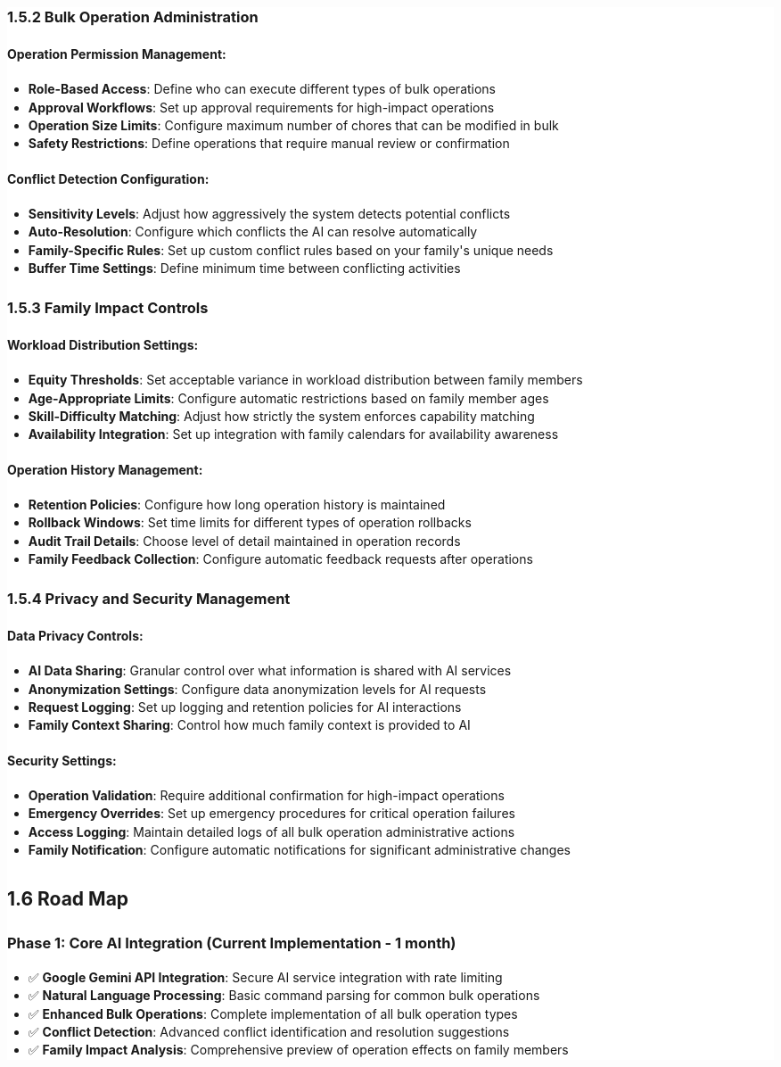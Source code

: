 ### **1.5.2 Bulk Operation Administration**

#### **Operation Permission Management**:
- **Role-Based Access**: Define who can execute different types of bulk operations
- **Approval Workflows**: Set up approval requirements for high-impact operations
- **Operation Size Limits**: Configure maximum number of chores that can be modified in bulk
- **Safety Restrictions**: Define operations that require manual review or confirmation

#### **Conflict Detection Configuration**:
- **Sensitivity Levels**: Adjust how aggressively the system detects potential conflicts
- **Auto-Resolution**: Configure which conflicts the AI can resolve automatically
- **Family-Specific Rules**: Set up custom conflict rules based on your family's unique needs
- **Buffer Time Settings**: Define minimum time between conflicting activities

### **1.5.3 Family Impact Controls**

#### **Workload Distribution Settings**:
- **Equity Thresholds**: Set acceptable variance in workload distribution between family members
- **Age-Appropriate Limits**: Configure automatic restrictions based on family member ages
- **Skill-Difficulty Matching**: Adjust how strictly the system enforces capability matching
- **Availability Integration**: Set up integration with family calendars for availability awareness

#### **Operation History Management**:
- **Retention Policies**: Configure how long operation history is maintained
- **Rollback Windows**: Set time limits for different types of operation rollbacks
- **Audit Trail Details**: Choose level of detail maintained in operation records
- **Family Feedback Collection**: Configure automatic feedback requests after operations

### **1.5.4 Privacy and Security Management**

#### **Data Privacy Controls**:
- **AI Data Sharing**: Granular control over what information is shared with AI services
- **Anonymization Settings**: Configure data anonymization levels for AI requests
- **Request Logging**: Set up logging and retention policies for AI interactions
- **Family Context Sharing**: Control how much family context is provided to AI

#### **Security Settings**:
- **Operation Validation**: Require additional confirmation for high-impact operations
- **Emergency Overrides**: Set up emergency procedures for critical operation failures
- **Access Logging**: Maintain detailed logs of all bulk operation administrative actions
- **Family Notification**: Configure automatic notifications for significant administrative changes

## 1.6 Road Map

### **Phase 1: Core AI Integration (Current Implementation - 1 month)**
- ✅ **Google Gemini API Integration**: Secure AI service integration with rate limiting
- ✅ **Natural Language Processing**: Basic command parsing for common bulk operations
- ✅ **Enhanced Bulk Operations**: Complete implementation of all bulk operation types
- ✅ **Conflict Detection**: Advanced conflict identification and resolution suggestions
- ✅ **Family Impact Analysis**: Comprehensive preview of operation effects on family members
